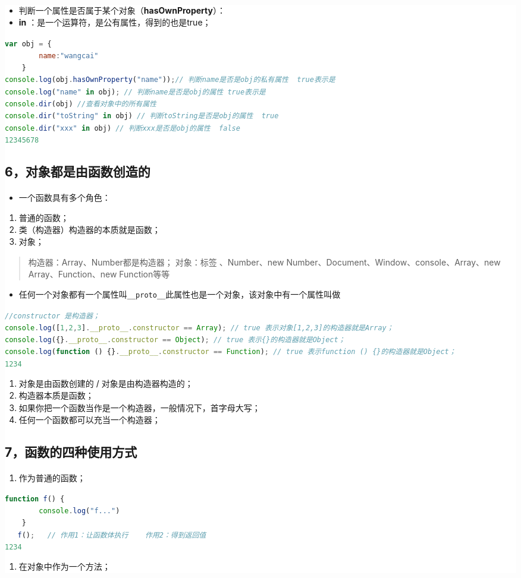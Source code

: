 - 判断一个属性是否属于某个对象（**hasOwnProperty**）：
- **in** ：是一个运算符，是公有属性，得到的也是true；

```javascript
var obj = {
        name:"wangcai"
    }
console.log(obj.hasOwnProperty("name"));// 判断name是否是obj的私有属性  true表示是
console.log("name" in obj); // 判断name是否是obj的属性 true表示是
console.dir(obj) //查看对象中的所有属性
console.dir("toString" in obj) // 判断toString是否是obj的属性  true
console.dir("xxx" in obj) // 判断xxx是否是obj的属性  false
12345678
```

## 6，对象都是由函数创造的

- 一个函数具有多个角色：

1. 普通的函数；
2. 类（构造器）构造器的本质就是函数；
3. 对象；

> 构造器：Array、Number都是构造器；
> 对象：标签 、Number、new Number、Document、Window、console、Array、new Array、Function、new Function等等

- 任何一个对象都有一个属性叫`__proto__`此属性也是一个对象，该对象中有一个属性叫做

```javascript
//constructor 是构造器；
console.log([1,2,3].__proto__.constructor == Array); // true 表示对象[1,2,3]的构造器就是Array；
console.log({}.__proto__.constructor == Object); // true 表示{}的构造器就是Object；
console.log(function () {}.__proto__.constructor == Function); // true 表示function () {}的构造器就是Object；
1234
```

1. 对象是由函数创建的 / 对象是由构造器构造的；
2. 构造器本质是函数；
3. 如果你把一个函数当作是一个构造器，一般情况下，首字母大写；
4. 任何一个函数都可以充当一个构造器；

## 7，函数的四种使用方式

1. 作为普通的函数；

```javascript
function f() {
        console.log("f...")
    }
   f();   // 作用1：让函数体执行    作用2：得到返回值
1234
```

1. 在对象中作为一个方法；
